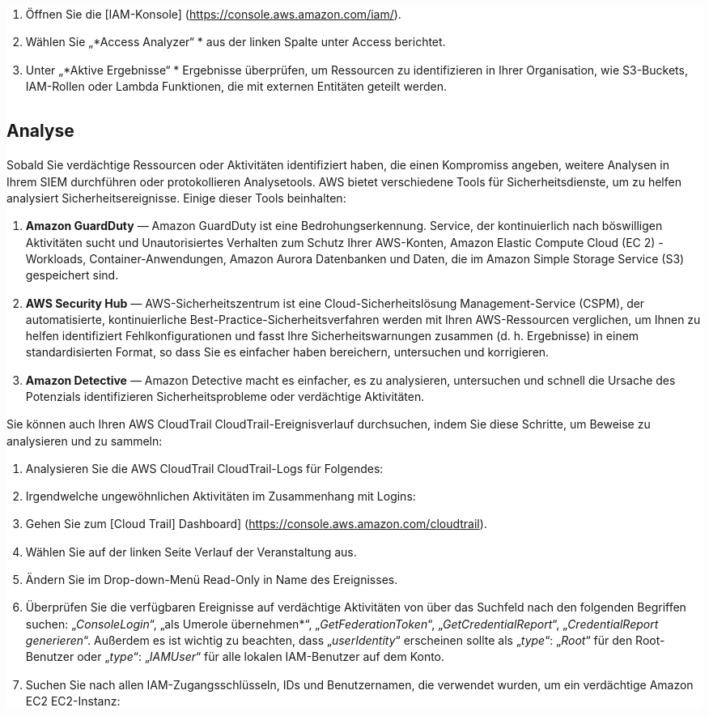 1. Öffnen Sie die [IAM-Konsole] (https://console.aws.amazon.com/iam/).

2. Wählen Sie „*Access Analyzer“ * aus der linken Spalte unter Access
berichtet.

3. Unter „*Aktive Ergebnisse“ * Ergebnisse überprüfen, um Ressourcen zu identifizieren
in Ihrer Organisation, wie S3-Buckets, IAM-Rollen oder Lambda
Funktionen, die mit externen Entitäten geteilt werden.

## Analyse

Sobald Sie verdächtige Ressourcen oder Aktivitäten identifiziert haben, die
einen Kompromiss angeben, weitere Analysen in Ihrem SIEM durchführen oder protokollieren
Analysetools. AWS bietet verschiedene Tools für Sicherheitsdienste, um zu helfen
analysiert Sicherheitsereignisse. Einige dieser Tools beinhalten:

1. **Amazon GuardDuty** — Amazon GuardDuty ist eine Bedrohungserkennung.
Service, der kontinuierlich nach böswilligen Aktivitäten sucht und
Unautorisiertes Verhalten zum Schutz Ihrer AWS-Konten, Amazon Elastic
Compute Cloud (EC 2) -Workloads, Container-Anwendungen, Amazon Aurora
Datenbanken und Daten, die im Amazon Simple Storage Service (S3) gespeichert sind.

2. **AWS Security Hub** — AWS-Sicherheitszentrum ist eine Cloud-Sicherheitslösung
Management-Service (CSPM), der automatisierte, kontinuierliche
Best-Practice-Sicherheitsverfahren werden mit Ihren AWS-Ressourcen verglichen, um Ihnen zu helfen
identifiziert Fehlkonfigurationen und fasst Ihre Sicherheitswarnungen zusammen
(d. h. Ergebnisse) in einem standardisierten Format, so dass Sie es einfacher haben
bereichern, untersuchen und korrigieren.

3. **Amazon Detective** — Amazon Detective macht es einfacher, es zu analysieren,
untersuchen und schnell die Ursache des Potenzials identifizieren
Sicherheitsprobleme oder verdächtige Aktivitäten.

Sie können auch Ihren AWS CloudTrail CloudTrail-Ereignisverlauf durchsuchen, indem Sie
diese Schritte, um Beweise zu analysieren und zu sammeln:

1. Analysieren Sie die AWS CloudTrail CloudTrail-Logs für Folgendes:

1. Irgendwelche ungewöhnlichen Aktivitäten im Zusammenhang mit Logins:

1. Gehen Sie zum [Cloud Trail]
Dashboard] (https://console.aws.amazon.com/cloudtrail).

2. Wählen Sie auf der linken Seite Verlauf der Veranstaltung aus.

3. Ändern Sie im Drop-down-Menü Read-Only in Name des Ereignisses.

4. Überprüfen Sie die verfügbaren Ereignisse auf verdächtige Aktivitäten von
über das Suchfeld nach den folgenden Begriffen suchen:
„*ConsoleLogin*“, „als Umerole übernehmen*“, „*GetFederationToken*“,
„*GetCredentialReport*“, „*CredentialReport generieren*“. Außerdem
es ist wichtig zu beachten, dass „*userIdentity*“ erscheinen sollte
als „*type*“: „*Root*“ für den Root-Benutzer oder „*type*“:
„*IAMUser*“ für alle lokalen IAM-Benutzer auf dem Konto.



1. Suchen Sie nach allen IAM-Zugangsschlüsseln, IDs und Benutzernamen, die verwendet wurden, um ein
verdächtige Amazon EC2 EC2-Instanz:
